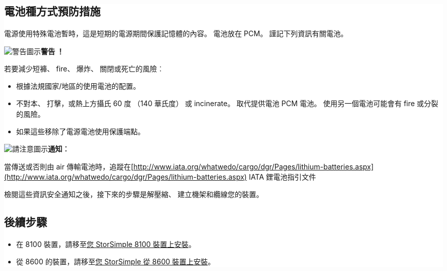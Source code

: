 ## <a name="battery-disposal-precautions"></a>電池種方式預防措施

電源使用特殊電池暫時，這是短期的電源期間保護記憶體的內容。 電池放在 PCM。 謹記下列資訊有關電池。

![警告圖示](./media/storsimple-safety/IC740879.png)**警告 ！**

若要減少短褲、 fire、 爆炸、 關閉或死亡的風險︰

- 根據法規國家/地區的使用電池的配置。

- 不對本、 打擊，或熱上方攝氏 60 度 （140 華氏度） 或 incinerate。 取代提供電池 PCM 電池。 使用另一個電池可能會有 fire 或分裂的風險。

- 如果這些移除了電源電池使用保護端點。

![請注意圖示](./media/storsimple-safety/IC740881.png)**通知︰**

當傳送或否則由 air 傳輸電池時，追蹤在[http://www.iata.org/whatwedo/cargo/dgr/Pages/lithium-batteries.aspx](http://www.iata.org/whatwedo/cargo/dgr/Pages/lithium-batteries.aspx) IATA 鋰電池指引文件

檢閱這些資訊安全通知之後，接下來的步驟是解壓縮、 建立機架和纜線您的裝置。

## <a name="next-steps"></a>後續步驟

- 在 8100 裝置，請移至[您 StorSimple 8100 裝置上安裝](storsimple-8100-hardware-installation.md)。

- 從 8600 的裝置，請移至[您 StorSimple 從 8600 裝置上安裝](storsimple-8600-hardware-installation.md)。

